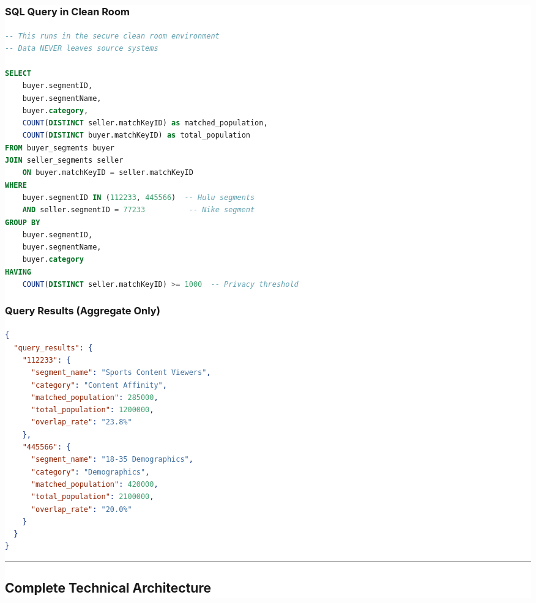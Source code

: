 ### SQL Query in Clean Room

```sql
-- This runs in the secure clean room environment
-- Data NEVER leaves source systems

SELECT
    buyer.segmentID,
    buyer.segmentName,
    buyer.category,
    COUNT(DISTINCT seller.matchKeyID) as matched_population,
    COUNT(DISTINCT buyer.matchKeyID) as total_population
FROM buyer_segments buyer
JOIN seller_segments seller
    ON buyer.matchKeyID = seller.matchKeyID
WHERE 
    buyer.segmentID IN (112233, 445566)  -- Hulu segments
    AND seller.segmentID = 77233          -- Nike segment
GROUP BY 
    buyer.segmentID, 
    buyer.segmentName, 
    buyer.category
HAVING 
    COUNT(DISTINCT seller.matchKeyID) >= 1000  -- Privacy threshold
```

### Query Results (Aggregate Only)

```json
{
  "query_results": {
    "112233": {
      "segment_name": "Sports Content Viewers",
      "category": "Content Affinity",
      "matched_population": 285000,
      "total_population": 1200000,
      "overlap_rate": "23.8%"
    },
    "445566": {
      "segment_name": "18-35 Demographics",
      "category": "Demographics",
      "matched_population": 420000,
      "total_population": 2100000,
      "overlap_rate": "20.0%"
    }
  }
}
```

---

## Complete Technical Architecture
